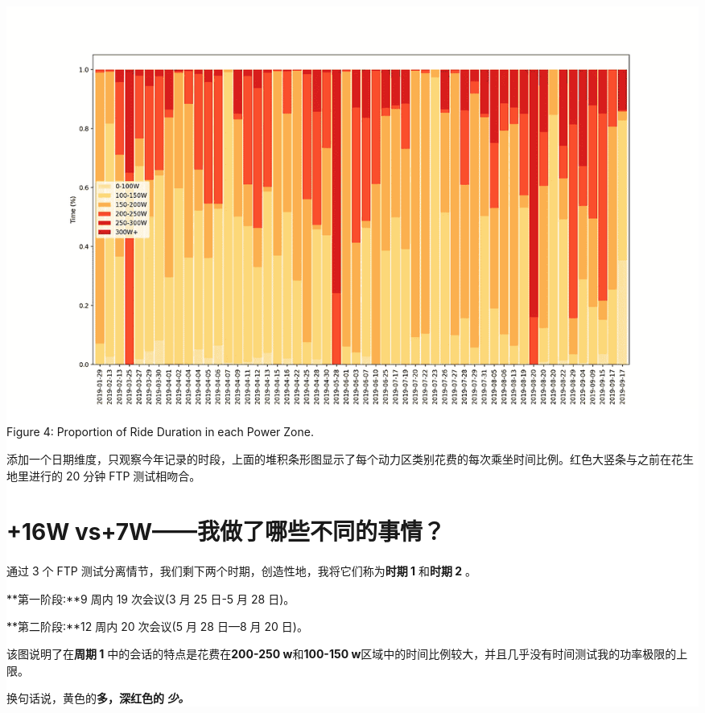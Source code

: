 ![](img/d12db2ce411b63b6f4eb266929180626.png)

Figure 4: Proportion of Ride Duration in each Power Zone.

添加一个日期维度，只观察今年记录的时段，上面的堆积条形图显示了每个动力区类别花费的每次乘坐时间比例。红色大竖条与之前在花生地里进行的 20 分钟 FTP 测试相吻合。

# **+16W vs+7W——我做了哪些不同的事情？**

通过 3 个 FTP 测试分离情节，我们剩下两个时期，创造性地，我将它们称为**时期 1** 和**时期 2** 。

**第一阶段:**9 周内 19 次会议(3 月 25 日-5 月 28 日)。

**第二阶段:**12 周内 20 次会议(5 月 28 日—8 月 20 日)。

该图说明了在**周期 1** 中的会话的特点是花费在**200-250 w**和**100-150 w**区域中的时间比例较大，并且几乎没有时间测试我的功率极限的上限。

换句话说，黄色的**多，深红色的 *少。***
